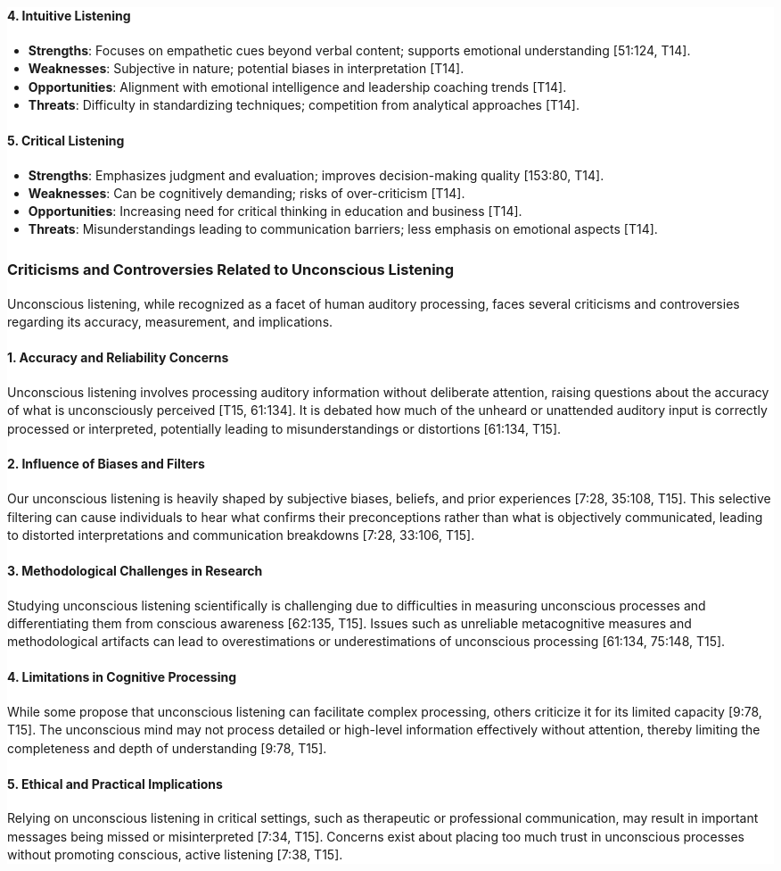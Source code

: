 #### 4. Intuitive Listening
*   **Strengths**: Focuses on empathetic cues beyond verbal content; supports emotional understanding [51:124, T14].
*   **Weaknesses**: Subjective in nature; potential biases in interpretation [T14].
*   **Opportunities**: Alignment with emotional intelligence and leadership coaching trends [T14].
*   **Threats**: Difficulty in standardizing techniques; competition from analytical approaches [T14].

#### 5. Critical Listening
*   **Strengths**: Emphasizes judgment and evaluation; improves decision-making quality [153:80, T14].
*   **Weaknesses**: Can be cognitively demanding; risks of over-criticism [T14].
*   **Opportunities**: Increasing need for critical thinking in education and business [T14].
*   **Threats**: Misunderstandings leading to communication barriers; less emphasis on emotional aspects [T14].

### Criticisms and Controversies Related to Unconscious Listening

Unconscious listening, while recognized as a facet of human auditory processing, faces several criticisms and controversies regarding its accuracy, measurement, and implications.

#### 1. Accuracy and Reliability Concerns
Unconscious listening involves processing auditory information without deliberate attention, raising questions about the accuracy of what is unconsciously perceived [T15, 61:134]. It is debated how much of the unheard or unattended auditory input is correctly processed or interpreted, potentially leading to misunderstandings or distortions [61:134, T15].

#### 2. Influence of Biases and Filters
Our unconscious listening is heavily shaped by subjective biases, beliefs, and prior experiences [7:28, 35:108, T15]. This selective filtering can cause individuals to hear what confirms their preconceptions rather than what is objectively communicated, leading to distorted interpretations and communication breakdowns [7:28, 33:106, T15].

#### 3. Methodological Challenges in Research
Studying unconscious listening scientifically is challenging due to difficulties in measuring unconscious processes and differentiating them from conscious awareness [62:135, T15]. Issues such as unreliable metacognitive measures and methodological artifacts can lead to overestimations or underestimations of unconscious processing [61:134, 75:148, T15].

#### 4. Limitations in Cognitive Processing
While some propose that unconscious listening can facilitate complex processing, others criticize it for its limited capacity [9:78, T15]. The unconscious mind may not process detailed or high-level information effectively without attention, thereby limiting the completeness and depth of understanding [9:78, T15].

#### 5. Ethical and Practical Implications
Relying on unconscious listening in critical settings, such as therapeutic or professional communication, may result in important messages being missed or misinterpreted [7:34, T15]. Concerns exist about placing too much trust in unconscious processes without promoting conscious, active listening [7:38, T15].
